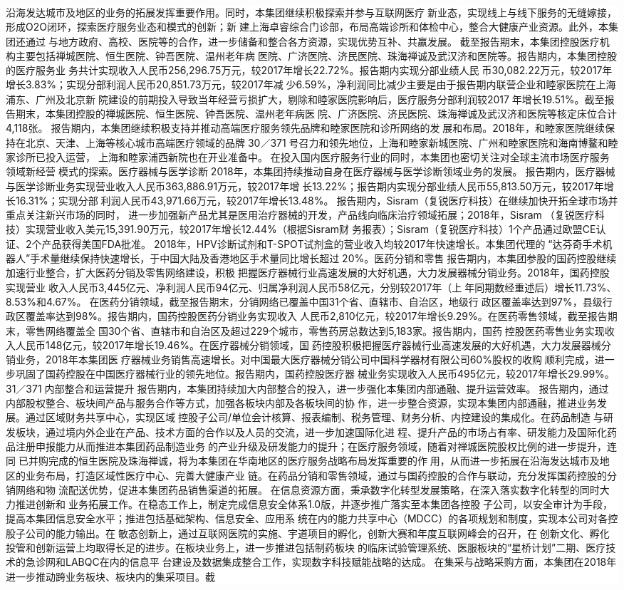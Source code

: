 沿海发达城市及地区的业务的拓展发挥重要作用。同时，本集团继续积极探索并参与互联网医疗
新业态，实现线上与线下服务的无缝嫁接，形成O2O闭环，探索医疗服务业态和模式的创新；新
建上海卓睿综合门诊部，布局高端诊所和体检中心，整合大健康产业资源。此外，本集团还通过
与地方政府、高校、医院等的合作，进一步储备和整合各方资源，实现优势互补、共赢发展。
截至报告期末，本集团控股医疗机构主要包括禅城医院、恒生医院、钟吾医院、温州老年病
医院、广济医院、济民医院、珠海禅诚及武汉济和医院等。报告期内，本集团控股的医疗服务业
务共计实现收入人民币256,296.75万元，较2017年增长22.72%。报告期内实现分部业绩人民
币30,082.22万元，较2017年增长3.83%；实现分部利润人民币20,851.73万元，较2017年减
少6.59%，净利润同比减少主要是由于报告期内联营企业和睦家医院在上海浦东、广州及北京新
院建设的前期投入导致当年经营亏损扩大，剔除和睦家医院影响后，医疗服务分部利润较2017
年增长19.51%。截至报告期末，本集团控股的禅城医院、恒生医院、钟吾医院、温州老年病医
院、广济医院、济民医院、珠海禅诚及武汉济和医院等核定床位合计4,118张。
报告期内，本集团继续积极支持并推动高端医疗服务领先品牌和睦家医院和诊所网络的发
展和布局。2018年，和睦家医院继续保持在北京、天津、上海等核心城市高端医疗领域的品牌
30／371
号召力和领先地位，上海和睦家新城医院、广州和睦家医院和海南博鳌和睦家诊所已投入运营，
上海和睦家浦西新院也在开业准备中。
在投入国内医疗服务行业的同时，本集团也密切关注对全球主流市场医疗服务领域新经营
模式的探索。医疗器械与医学诊断
2018年，本集团持续推动自身在医疗器械与医学诊断领域业务的发展。
报告期内，医疗器械与医学诊断业务实现营业收入人民币363,886.91万元，较2017年增
长13.22%；报告期内实现分部业绩人民币55,813.50万元，较2017年增长16.31%；实现分部
利润人民币43,971.66万元，较2017年增长13.48%。
报告期内，Sisram（复锐医疗科技）在继续加快开拓全球市场并重点关注新兴市场的同时，
进一步加强新产品尤其是医用治疗器械的开发，产品线向临床治疗领域拓展；2018年，Sisram
（复锐医疗科技）实现营业收入美元15,391.90万元，较2017年增长12.44%（根据Sisram财
务报表）；Sisram（复锐医疗科技）1个产品通过欧盟CE认证、2个产品获得美国FDA批准。
2018年，HPV诊断试剂和T-SPOT试剂盒的营业收入均较2017年快速增长。本集团代理的
“达芬奇手术机器人”手术量继续保持快速增长，于中国大陆及香港地区手术量同比增长超过
20%。医药分销和零售
报告期内，本集团参股的国药控股继续加速行业整合，扩大医药分销及零售网络建设，积极
把握医疗器械行业高速发展的大好机遇，大力发展器械分销业务。2018年，国药控股实现营业
收入人民币3,445亿元、净利润人民币94亿元、归属净利润人民币58亿元，分别较2017年（上
年同期数经重述后）增长11.73%、8.53%和4.67%。
在医药分销领域，截至报告期末，分销网络已覆盖中国31个省、直辖市、自治区，地级行
政区覆盖率达到97%，县级行政区覆盖率达到98%。报告期内，国药控股医药分销业务实现收入
人民币2,810亿元，较2017年增长9.29%。在医药零售领域，截至报告期末，零售网络覆盖全
国30个省、直辖市和自治区及超过229个城市，零售药房总数达到5,183家。报告期内，国药
控股医药零售业务实现收入人民币148亿元，较2017年增长19.46%。在医疗器械分销领域，国
药控股积极把握医疗器械行业高速发展的大好机遇，大力发展器械分销业务，2018年本集团医
疗器械业务销售高速增长。对中国最大医疗器械分销公司中国科学器材有限公司60%股权的收购
顺利完成，进一步巩固了国药控股在中国医疗器械行业的领先地位。报告期内，国药控股医疗器
械业务实现收入人民币495亿元，较2017年增长29.99%。31／371
内部整合和运营提升
报告期内，本集团持续加大内部整合的投入，进一步强化本集团内部通融、提升运营效率。
报告期内，通过内部股权整合、板块间产品与服务合作等方式，加强各板块内部及各板块间的协
作，进一步整合资源，实现本集团内部通融，推进业务发展。通过区域财务共享中心，实现区域
控股子公司/单位会计核算、报表编制、税务管理、财务分析、内控建设的集成化。在药品制造
与研发板块，通过境内外企业在产品、技术方面的合作以及人员的交流，进一步加速国际化进
程、提升产品的市场占有率、研发能力及国际化药品注册申报能力从而推进本集团药品制造业务
的产业升级及研发能力的提升；在医疗服务领域，随着对禅城医院股权比例的进一步提升，连同
已并购完成的恒生医院及珠海禅诚，将为本集团在华南地区的医疗服务战略布局发挥重要的作
用，从而进一步拓展在沿海发达城市及地区的业务布局，打造区域性医疗中心、完善大健康产业
链。在药品分销和零售领域，通过与国药控股的合作与联动，充分发挥国药控股的分销网络和物
流配送优势，促进本集团药品销售渠道的拓展。
在信息资源方面，秉承数字化转型发展策略，在深入落实数字化转型的同时大力推进创新和
业务拓展工作。在稳态工作上，制定完成信息安全体系1.0版，并逐步推广落实至本集团各控股
子公司，以安全审计为手段，提高本集团信息安全水平；推进包括基础架构、信息安全、应用系
统在内的能力共享中心（MDCC）的各项规划和制度，实现本公司对各控股子公司的能力输出。在
敏态创新上，通过互联网医院的实施、宇道项目的孵化，创新大赛和年度互联网峰会的召开，在
创新文化、孵化投管和创新运营上均取得长足的进步。在板块业务上，进一步推进包括制药板块
的临床试验管理系统、医服板块的“星桥计划”二期、医疗技术的急诊网和LABQC在内的信息平
台建设及数据集成整合工作，实现数字科技赋能战略的达成。
在集采与战略采购方面，本集团在2018年进一步推动跨业务板块、板块内的集采项目。截